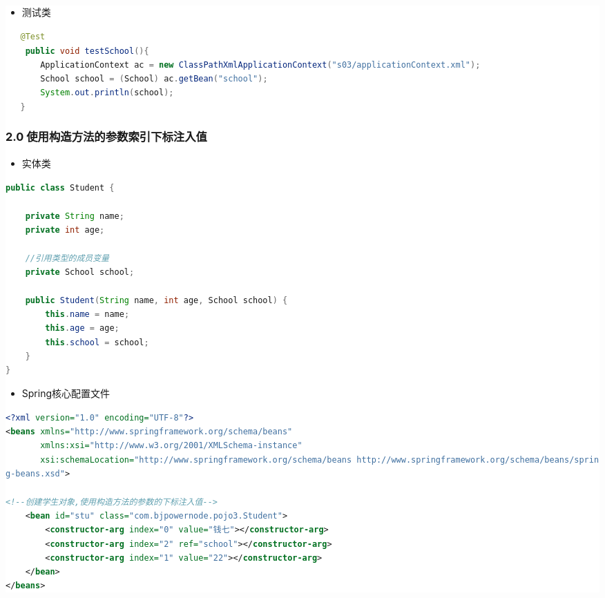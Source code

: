 

- 测试类

~~~java
   @Test
    public void testSchool(){
       ApplicationContext ac = new ClassPathXmlApplicationContext("s03/applicationContext.xml");
       School school = (School) ac.getBean("school");
       System.out.println(school);
   }
~~~



### 2.0  使用构造方法的参数索引下标注入值

- 实体类

~~~java
public class Student {

    private String name;
    private int age;

    //引用类型的成员变量
    private School school;

    public Student(String name, int age, School school) {
        this.name = name;
        this.age = age;
        this.school = school;
    }
}
~~~



- Spring核心配置文件

~~~xml
<?xml version="1.0" encoding="UTF-8"?>
<beans xmlns="http://www.springframework.org/schema/beans"
       xmlns:xsi="http://www.w3.org/2001/XMLSchema-instance"
       xsi:schemaLocation="http://www.springframework.org/schema/beans http://www.springframework.org/schema/beans/spring-beans.xsd">
   
<!--创建学生对象,使用构造方法的参数的下标注入值-->
    <bean id="stu" class="com.bjpowernode.pojo3.Student">
        <constructor-arg index="0" value="钱七"></constructor-arg>
        <constructor-arg index="2" ref="school"></constructor-arg>
        <constructor-arg index="1" value="22"></constructor-arg>
    </bean>
</beans>
~~~


